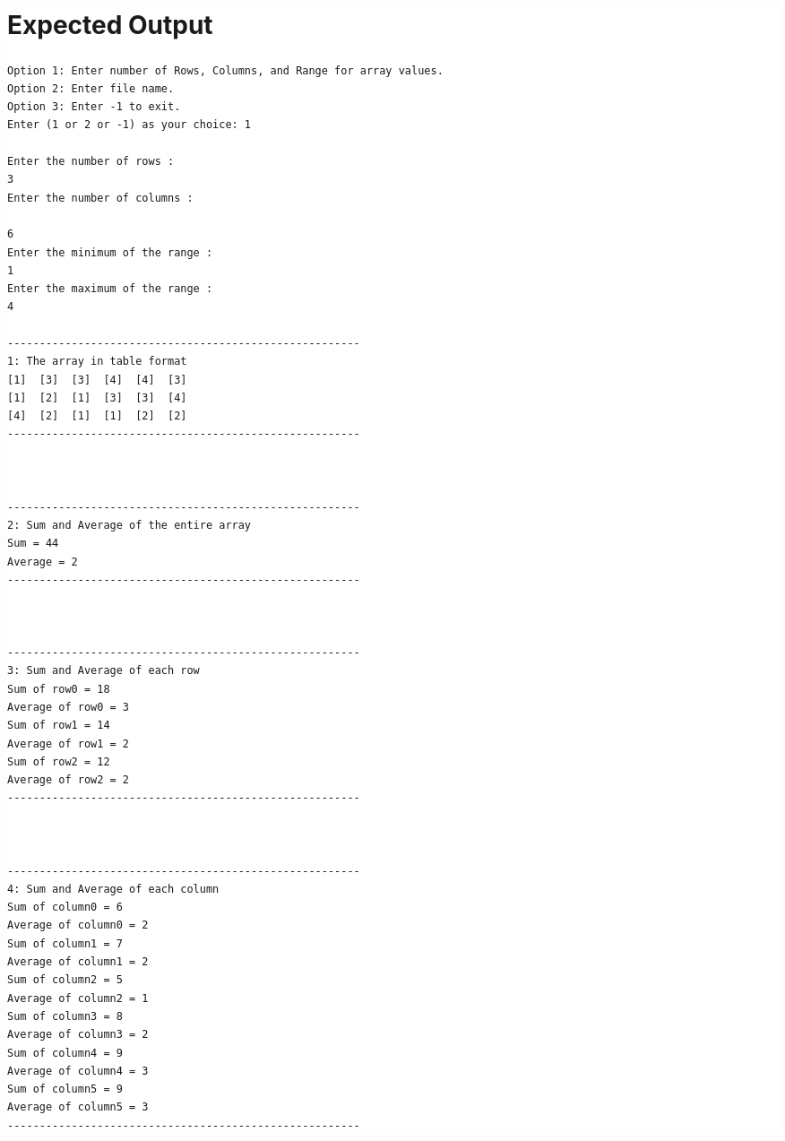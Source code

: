# **Expected Output**
	
	Option 1: Enter number of Rows, Columns, and Range for array values.
	Option 2: Enter file name. 
	Option 3: Enter -1 to exit. 
	Enter (1 or 2 or -1) as your choice: 1

	Enter the number of rows : 
	3
	Enter the number of columns : 

	6
	Enter the minimum of the range : 
	1
	Enter the maximum of the range : 
	4

	-------------------------------------------------------
	1: The array in table format
	[1]  [3]  [3]  [4]  [4]  [3]  
	[1]  [2]  [1]  [3]  [3]  [4]  
	[4]  [2]  [1]  [1]  [2]  [2]  
	-------------------------------------------------------



	-------------------------------------------------------
	2: Sum and Average of the entire array
	Sum = 44
	Average = 2
	-------------------------------------------------------



	-------------------------------------------------------
	3: Sum and Average of each row
	Sum of row0 = 18
	Average of row0 = 3
	Sum of row1 = 14
	Average of row1 = 2
	Sum of row2 = 12
	Average of row2 = 2
	-------------------------------------------------------



	-------------------------------------------------------
	4: Sum and Average of each column
	Sum of column0 = 6
	Average of column0 = 2
	Sum of column1 = 7
	Average of column1 = 2
	Sum of column2 = 5
	Average of column2 = 1
	Sum of column3 = 8
	Average of column3 = 2
	Sum of column4 = 9
	Average of column4 = 3
	Sum of column5 = 9
	Average of column5 = 3
	-------------------------------------------------------
